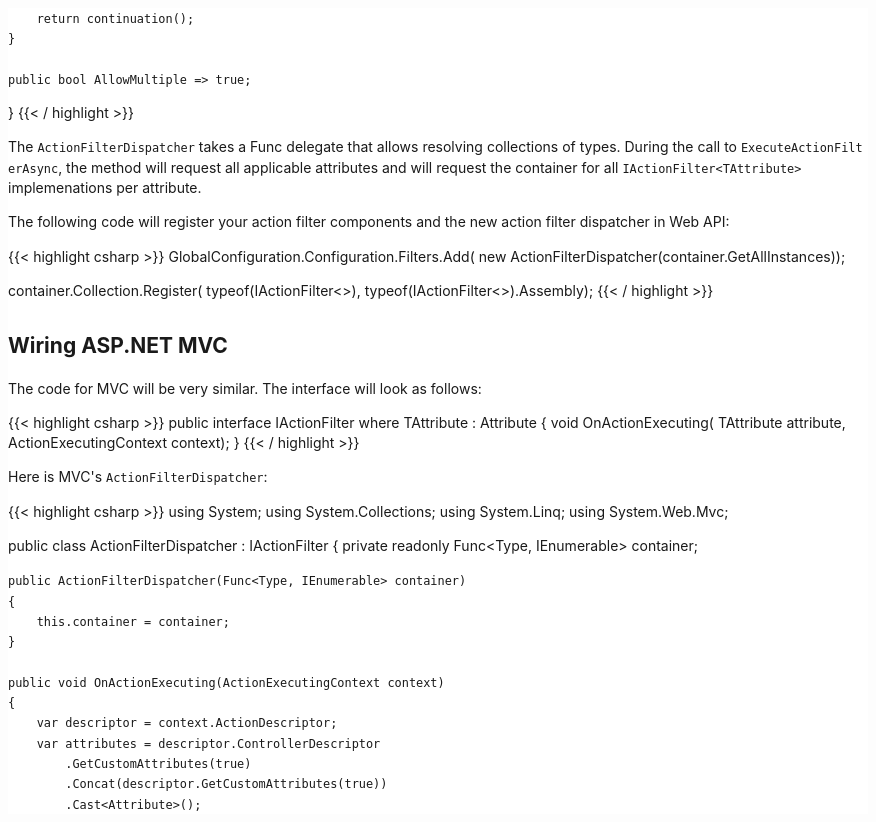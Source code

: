         return continuation();
    }

    public bool AllowMultiple => true;
}
{{< / highlight >}}

The `ActionFilterDispatcher` takes a Func delegate that allows resolving collections of types. During the call to `ExecuteActionFilterAsync`, the method will request all applicable attributes and will request the container for all `IActionFilter<TAttribute>` implemenations per attribute.

The following code will register your action filter components and the new action filter dispatcher in Web API:

{{< highlight csharp >}}
GlobalConfiguration.Configuration.Filters.Add(
    new ActionFilterDispatcher(container.GetAllInstances));

container.Collection.Register(
    typeof(IActionFilter<>), 
    typeof(IActionFilter<>).Assembly);
{{< / highlight >}}

## Wiring ASP.NET MVC

The code for MVC will be very similar. The interface will look as follows:

{{< highlight csharp >}}
public interface IActionFilter<TAttribute> where TAttribute : Attribute
{
    void OnActionExecuting(
        TAttribute attribute, ActionExecutingContext context);
}
{{< / highlight >}}

Here is MVC's `ActionFilterDispatcher`:

{{< highlight csharp >}}
using System;
using System.Collections;
using System.Linq;
using System.Web.Mvc;

public class ActionFilterDispatcher : IActionFilter
{
    private readonly Func<Type, IEnumerable> container;

    public ActionFilterDispatcher(Func<Type, IEnumerable> container)
    {
        this.container = container;
    }

    public void OnActionExecuting(ActionExecutingContext context)
    {
        var descriptor = context.ActionDescriptor;
        var attributes = descriptor.ControllerDescriptor
            .GetCustomAttributes(true)
            .Concat(descriptor.GetCustomAttributes(true))
            .Cast<Attribute>();
